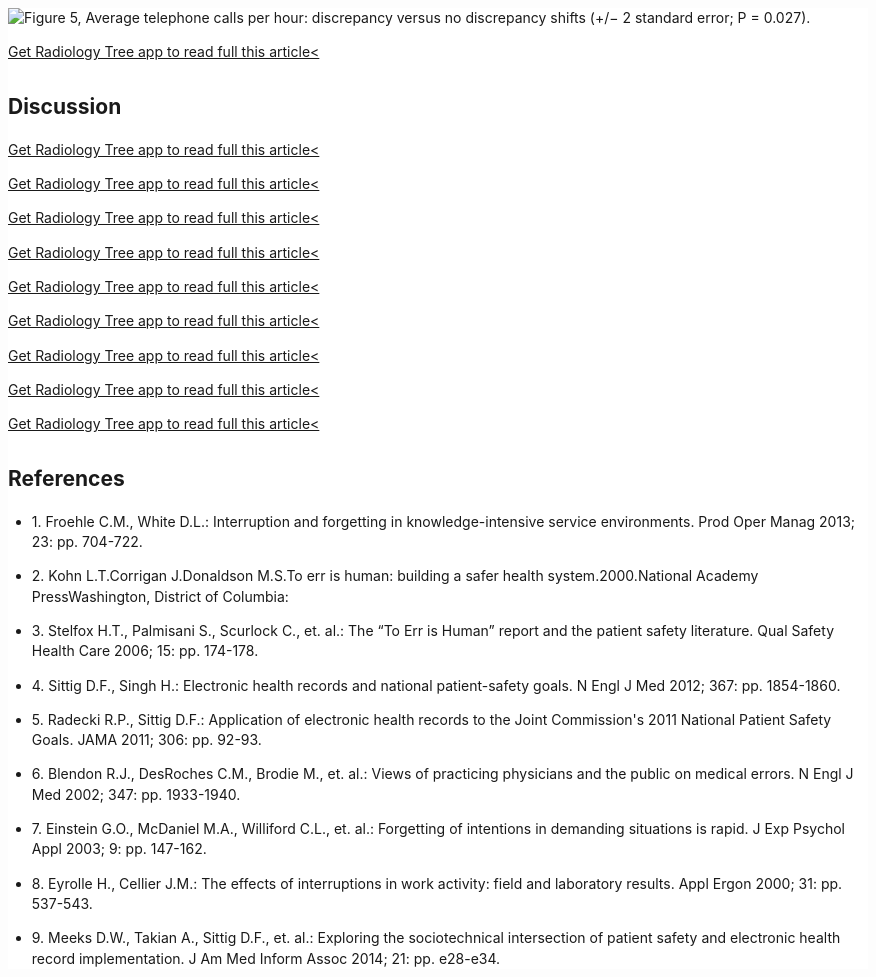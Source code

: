 ![Figure 5, Average telephone calls per hour: discrepancy versus no discrepancy shifts (+/− 2 standard error; P = 0.027).](https://storage.googleapis.com/dl.dentistrykey.com/clinical/DoTelephoneCallInterruptionsHaveanImpactonRadiologyResidentDiagnosticAccuracy/4_1s20S1076633214003079.jpg)

[Get Radiology Tree app to read full this article<](https://clinicalpub.com/app)

## Discussion

[Get Radiology Tree app to read full this article<](https://clinicalpub.com/app)

[Get Radiology Tree app to read full this article<](https://clinicalpub.com/app)

[Get Radiology Tree app to read full this article<](https://clinicalpub.com/app)

[Get Radiology Tree app to read full this article<](https://clinicalpub.com/app)

[Get Radiology Tree app to read full this article<](https://clinicalpub.com/app)

[Get Radiology Tree app to read full this article<](https://clinicalpub.com/app)

[Get Radiology Tree app to read full this article<](https://clinicalpub.com/app)

[Get Radiology Tree app to read full this article<](https://clinicalpub.com/app)

[Get Radiology Tree app to read full this article<](https://clinicalpub.com/app)

## References

- 1\. Froehle C.M., White D.L.: Interruption and forgetting in knowledge-intensive service environments. Prod Oper Manag 2013; 23: pp. 704-722.


- 2\. Kohn L.T.Corrigan J.Donaldson M.S.To err is human: building a safer health system.2000.National Academy PressWashington, District of Columbia:


- 3\. Stelfox H.T., Palmisani S., Scurlock C., et. al.: The “To Err is Human” report and the patient safety literature. Qual Safety Health Care 2006; 15: pp. 174-178.


- 4\. Sittig D.F., Singh H.: Electronic health records and national patient-safety goals. N Engl J Med 2012; 367: pp. 1854-1860.


- 5\. Radecki R.P., Sittig D.F.: Application of electronic health records to the Joint Commission's 2011 National Patient Safety Goals. JAMA 2011; 306: pp. 92-93.


- 6\. Blendon R.J., DesRoches C.M., Brodie M., et. al.: Views of practicing physicians and the public on medical errors. N Engl J Med 2002; 347: pp. 1933-1940.


- 7\. Einstein G.O., McDaniel M.A., Williford C.L., et. al.: Forgetting of intentions in demanding situations is rapid. J Exp Psychol Appl 2003; 9: pp. 147-162.


- 8\. Eyrolle H., Cellier J.M.: The effects of interruptions in work activity: field and laboratory results. Appl Ergon 2000; 31: pp. 537-543.


- 9\. Meeks D.W., Takian A., Sittig D.F., et. al.: Exploring the sociotechnical intersection of patient safety and electronic health record implementation. J Am Med Inform Assoc 2014; 21: pp. e28-e34.
